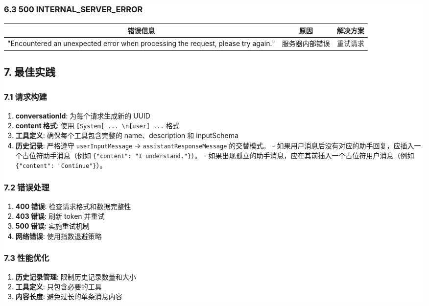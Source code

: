 ### 6.3 500 INTERNAL_SERVER_ERROR

| 错误信息 | 原因 | 解决方案 |
|---------|------|---------|
| "Encountered an unexpected error when processing the request, please try again." | 服务器内部错误 | 重试请求 |

## 7. 最佳实践

### 7.1 请求构建

1. **conversationId**: 为每个请求生成新的 UUID
2. **content 格式**: 使用 `[System] ... \n[user] ...` 格式
3. **工具定义**: 确保每个工具包含完整的 name、description 和 inputSchema
4. **历史记录**: 严格遵守 `userInputMessage` -> `assistantResponseMessage` 的交替模式。
           - 如果用户消息后没有对应的助手回复，应插入一个占位符助手消息（例如 `{"content": "I understand."}`）。
           - 如果出现孤立的助手消息，应在其前插入一个占位符用户消息（例如 `{"content": "Continue"}`）。

### 7.2 错误处理

1. **400 错误**: 检查请求格式和数据完整性
2. **403 错误**: 刷新 token 并重试
3. **500 错误**: 实施重试机制
4. **网络错误**: 使用指数退避策略

### 7.3 性能优化

1. **历史记录管理**: 限制历史记录数量和大小
2. **工具定义**: 只包含必要的工具
3. **内容长度**: 避免过长的单条消息内容